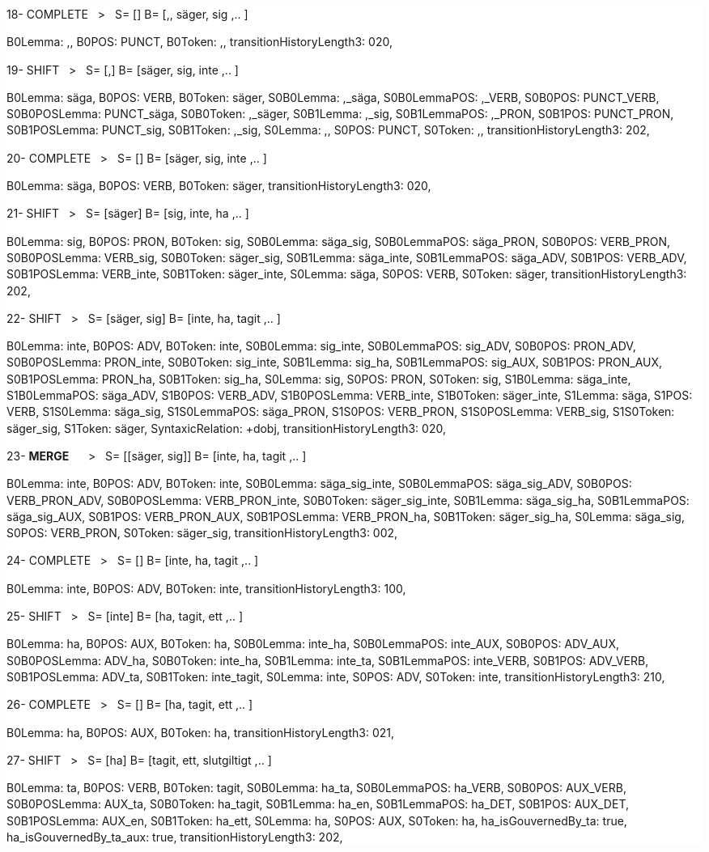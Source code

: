 18- COMPLETE&nbsp;&nbsp;&nbsp;>&nbsp;&nbsp;&nbsp;S= []   B= [,, säger, sig ,.. ]

B0Lemma: ,, B0POS: PUNCT, B0Token: ,, transitionHistoryLength3: 020, 

19- SHIFT&nbsp;&nbsp;&nbsp;>&nbsp;&nbsp;&nbsp;S= [,]   B= [säger, sig, inte ,.. ]

B0Lemma: säga, B0POS: VERB, B0Token: säger, S0B0Lemma: ,_säga, S0B0LemmaPOS: ,_VERB, S0B0POS: PUNCT_VERB, S0B0POSLemma: PUNCT_säga, S0B0Token: ,_säger, S0B1Lemma: ,_sig, S0B1LemmaPOS: ,_PRON, S0B1POS: PUNCT_PRON, S0B1POSLemma: PUNCT_sig, S0B1Token: ,_sig, S0Lemma: ,, S0POS: PUNCT, S0Token: ,, transitionHistoryLength3: 202, 

20- COMPLETE&nbsp;&nbsp;&nbsp;>&nbsp;&nbsp;&nbsp;S= []   B= [säger, sig, inte ,.. ]

B0Lemma: säga, B0POS: VERB, B0Token: säger, transitionHistoryLength3: 020, 

21- SHIFT&nbsp;&nbsp;&nbsp;>&nbsp;&nbsp;&nbsp;S= [säger]   B= [sig, inte, ha ,.. ]

B0Lemma: sig, B0POS: PRON, B0Token: sig, S0B0Lemma: säga_sig, S0B0LemmaPOS: säga_PRON, S0B0POS: VERB_PRON, S0B0POSLemma: VERB_sig, S0B0Token: säger_sig, S0B1Lemma: säga_inte, S0B1LemmaPOS: säga_ADV, S0B1POS: VERB_ADV, S0B1POSLemma: VERB_inte, S0B1Token: säger_inte, S0Lemma: säga, S0POS: VERB, S0Token: säger, transitionHistoryLength3: 202, 

22- SHIFT&nbsp;&nbsp;&nbsp;>&nbsp;&nbsp;&nbsp;S= [säger, sig]   B= [inte, ha, tagit ,.. ]

B0Lemma: inte, B0POS: ADV, B0Token: inte, S0B0Lemma: sig_inte, S0B0LemmaPOS: sig_ADV, S0B0POS: PRON_ADV, S0B0POSLemma: PRON_inte, S0B0Token: sig_inte, S0B1Lemma: sig_ha, S0B1LemmaPOS: sig_AUX, S0B1POS: PRON_AUX, S0B1POSLemma: PRON_ha, S0B1Token: sig_ha, S0Lemma: sig, S0POS: PRON, S0Token: sig, S1B0Lemma: säga_inte, S1B0LemmaPOS: säga_ADV, S1B0POS: VERB_ADV, S1B0POSLemma: VERB_inte, S1B0Token: säger_inte, S1Lemma: säga, S1POS: VERB, S1S0Lemma: säga_sig, S1S0LemmaPOS: säga_PRON, S1S0POS: VERB_PRON, S1S0POSLemma: VERB_sig, S1S0Token: säger_sig, S1Token: säger, SyntaxicRelation: +dobj, transitionHistoryLength3: 020, 

23- **MERGE**&nbsp;&nbsp;&nbsp;&nbsp;&nbsp;&nbsp;>&nbsp;&nbsp;&nbsp;S= [[säger, sig]]   B= [inte, ha, tagit ,.. ]

B0Lemma: inte, B0POS: ADV, B0Token: inte, S0B0Lemma: säga_sig_inte, S0B0LemmaPOS: säga_sig_ADV, S0B0POS: VERB_PRON_ADV, S0B0POSLemma: VERB_PRON_inte, S0B0Token: säger_sig_inte, S0B1Lemma: säga_sig_ha, S0B1LemmaPOS: säga_sig_AUX, S0B1POS: VERB_PRON_AUX, S0B1POSLemma: VERB_PRON_ha, S0B1Token: säger_sig_ha, S0Lemma: säga_sig, S0POS: VERB_PRON, S0Token: säger_sig, transitionHistoryLength3: 002, 

24- COMPLETE&nbsp;&nbsp;&nbsp;>&nbsp;&nbsp;&nbsp;S= []   B= [inte, ha, tagit ,.. ]

B0Lemma: inte, B0POS: ADV, B0Token: inte, transitionHistoryLength3: 100, 

25- SHIFT&nbsp;&nbsp;&nbsp;>&nbsp;&nbsp;&nbsp;S= [inte]   B= [ha, tagit, ett ,.. ]

B0Lemma: ha, B0POS: AUX, B0Token: ha, S0B0Lemma: inte_ha, S0B0LemmaPOS: inte_AUX, S0B0POS: ADV_AUX, S0B0POSLemma: ADV_ha, S0B0Token: inte_ha, S0B1Lemma: inte_ta, S0B1LemmaPOS: inte_VERB, S0B1POS: ADV_VERB, S0B1POSLemma: ADV_ta, S0B1Token: inte_tagit, S0Lemma: inte, S0POS: ADV, S0Token: inte, transitionHistoryLength3: 210, 

26- COMPLETE&nbsp;&nbsp;&nbsp;>&nbsp;&nbsp;&nbsp;S= []   B= [ha, tagit, ett ,.. ]

B0Lemma: ha, B0POS: AUX, B0Token: ha, transitionHistoryLength3: 021, 

27- SHIFT&nbsp;&nbsp;&nbsp;>&nbsp;&nbsp;&nbsp;S= [ha]   B= [tagit, ett, slutgiltigt ,.. ]

B0Lemma: ta, B0POS: VERB, B0Token: tagit, S0B0Lemma: ha_ta, S0B0LemmaPOS: ha_VERB, S0B0POS: AUX_VERB, S0B0POSLemma: AUX_ta, S0B0Token: ha_tagit, S0B1Lemma: ha_en, S0B1LemmaPOS: ha_DET, S0B1POS: AUX_DET, S0B1POSLemma: AUX_en, S0B1Token: ha_ett, S0Lemma: ha, S0POS: AUX, S0Token: ha, ha_isGouvernedBy_ta: true, ha_isGouvernedBy_ta_aux: true, transitionHistoryLength3: 202, 
